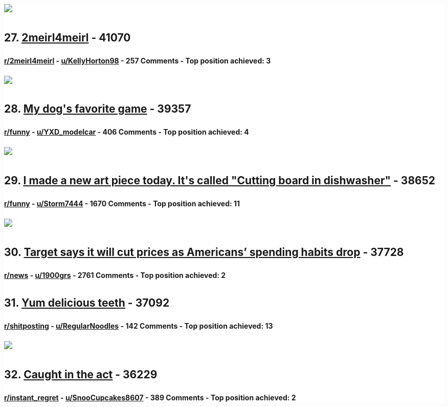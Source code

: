 <a href="https://v.redd.it/ievy17lv4a491"><img src="https://b.thumbs.redditmedia.com/8pHTowr3L9jtCZ6jvp5ar-nvOZy1HmXQ5pO-vaY9SGo.jpg"></img></a>

## 27. [2meirl4meirl](http://reddit.com/r/2meirl4meirl/comments/v6r11c/2meirl4meirl/) - 41070
#### [r/2meirl4meirl](http://reddit.com/r/2meirl4meirl) - [u/KellyHorton98](http://reddit.com/u/KellyHorton98) - 257 Comments - Top position achieved: 3

<a href="https://i.redd.it/37o4upgs36491.jpg"><img src="https://b.thumbs.redditmedia.com/g2njSNQNQ7ecwmi_Zwnh-DQoKldfOgtQBj5312DfgyQ.jpg"></img></a>

## 28. [My dog's favorite game](http://reddit.com/r/funny/comments/v6md2m/my_dogs_favorite_game/) - 39357
#### [r/funny](http://reddit.com/r/funny) - [u/YXD_modelcar](http://reddit.com/u/YXD_modelcar) - 406 Comments - Top position achieved: 4

<a href="https://v.redd.it/jmguddltl4491"><img src="https://b.thumbs.redditmedia.com/v7fbjovvSpV3n5plv9kO635XvxwT-0n9qIV8bE_Vsag.jpg"></img></a>

## 29. [I made a new art piece today. It's called "Cutting board in dishwasher"](http://reddit.com/r/funny/comments/v6y429/i_made_a_new_art_piece_today_its_called_cutting/) - 38652
#### [r/funny](http://reddit.com/r/funny) - [u/Storm7444](http://reddit.com/u/Storm7444) - 1670 Comments - Top position achieved: 11

<a href="https://i.redd.it/9xb0gonyr7491.jpg"><img src="https://b.thumbs.redditmedia.com/xN3V-TLKjH5hs9JnuHYLzVWAggHYOgpmBDhIJnwTgMU.jpg"></img></a>

## 30. [Target says it will cut prices as Americans’ spending habits drop](http://reddit.com/r/news/comments/v75soi/target_says_it_will_cut_prices_as_americans/) - 37728
#### [r/news](http://reddit.com/r/news) - [u/1900grs](http://reddit.com/u/1900grs) - 2761 Comments - Top position achieved: 2

## 31. [Yum delicious teeth](http://reddit.com/r/shitposting/comments/v6v4fx/yum_delicious_teeth/) - 37092
#### [r/shitposting](http://reddit.com/r/shitposting) - [u/RegularNoodles](http://reddit.com/u/RegularNoodles) - 142 Comments - Top position achieved: 13

<a href="https://i.redd.it/gzk1btwt77491.gif"><img src="https://b.thumbs.redditmedia.com/a4pnvPGw5BLTBzds2tKPIgeFG89jX52sgYBzfStnwNs.jpg"></img></a>

## 32. [Caught in the act](http://reddit.com/r/instant_regret/comments/v6k85t/caught_in_the_act/) - 36229
#### [r/instant_regret](http://reddit.com/r/instant_regret) - [u/SnooCupcakes8607](http://reddit.com/u/SnooCupcakes8607) - 389 Comments - Top position achieved: 2
